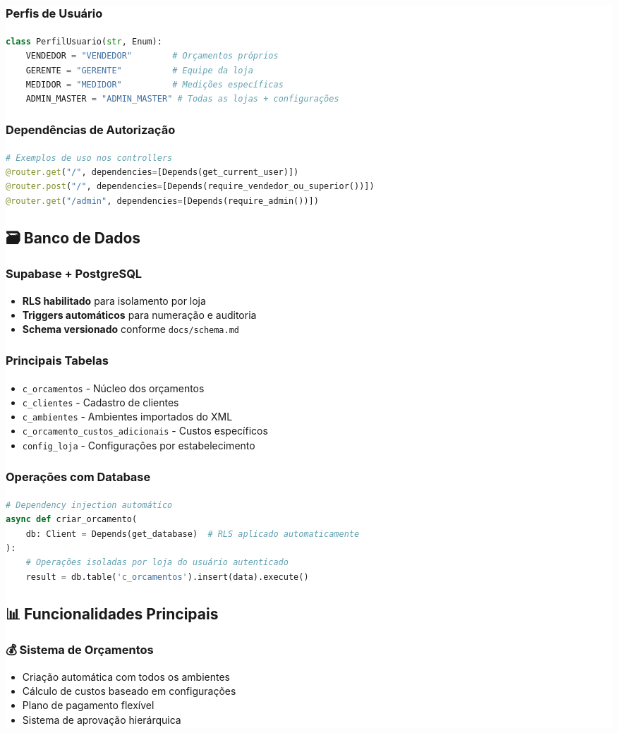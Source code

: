 ### Perfis de Usuário
```python
class PerfilUsuario(str, Enum):
    VENDEDOR = "VENDEDOR"        # Orçamentos próprios
    GERENTE = "GERENTE"          # Equipe da loja
    MEDIDOR = "MEDIDOR"          # Medições específicas
    ADMIN_MASTER = "ADMIN_MASTER" # Todas as lojas + configurações
```

### Dependências de Autorização
```python
# Exemplos de uso nos controllers
@router.get("/", dependencies=[Depends(get_current_user)])
@router.post("/", dependencies=[Depends(require_vendedor_ou_superior())])
@router.get("/admin", dependencies=[Depends(require_admin())])
```

## 🗃️ Banco de Dados

### Supabase + PostgreSQL
- **RLS habilitado** para isolamento por loja
- **Triggers automáticos** para numeração e auditoria
- **Schema versionado** conforme `docs/schema.md`

### Principais Tabelas
- `c_orcamentos` - Núcleo dos orçamentos
- `c_clientes` - Cadastro de clientes
- `c_ambientes` - Ambientes importados do XML
- `c_orcamento_custos_adicionais` - Custos específicos
- `config_loja` - Configurações por estabelecimento

### Operações com Database
```python
# Dependency injection automático
async def criar_orcamento(
    db: Client = Depends(get_database)  # RLS aplicado automaticamente
):
    # Operações isoladas por loja do usuário autenticado
    result = db.table('c_orcamentos').insert(data).execute()
```

## 📊 Funcionalidades Principais

### 💰 Sistema de Orçamentos
- Criação automática com todos os ambientes
- Cálculo de custos baseado em configurações
- Plano de pagamento flexível
- Sistema de aprovação hierárquica
